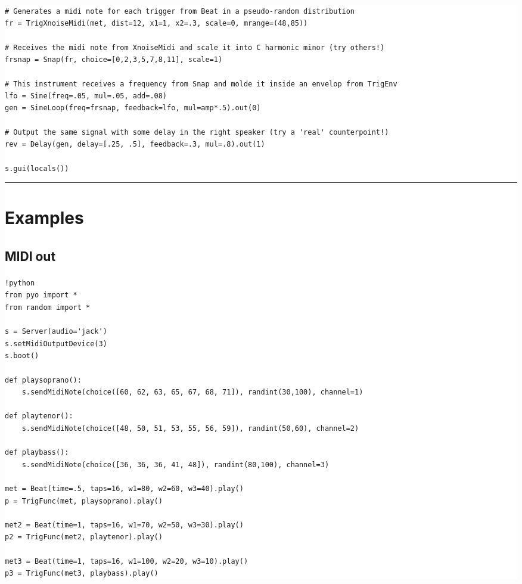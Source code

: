     # Generates a midi note for each trigger from Beat in a pseudo-random distribution
    fr = TrigXnoiseMidi(met, dist=12, x1=1, x2=.3, scale=0, mrange=(48,85))
    
    # Receives the midi note from XnoiseMidi and scale it into C harmonic minor (try others!)
    frsnap = Snap(fr, choice=[0,2,3,5,7,8,11], scale=1)
    
    # This instrument receives a frequency from Snap and molde it inside an envelop from TrigEnv
    lfo = Sine(freq=.05, mul=.05, add=.08)
    gen = SineLoop(freq=frsnap, feedback=lfo, mul=amp*.5).out(0)
    
    # Output the same signal with some delay in the right speaker (try a 'real' counterpoint!)
    rev = Delay(gen, delay=[.25, .5], feedback=.3, mul=.8).out(1)

    s.gui(locals())

---

# Examples
## MIDI out

    !python
    from pyo import *
    from random import *
    
    s = Server(audio='jack')
    s.setMidiOutputDevice(3)
    s.boot()
    
    def playsoprano():
        s.sendMidiNote(choice([60, 62, 63, 65, 67, 68, 71]), randint(30,100), channel=1)
    
    def playtenor():
        s.sendMidiNote(choice([48, 50, 51, 53, 55, 56, 59]), randint(50,60), channel=2)
    
    def playbass():
        s.sendMidiNote(choice([36, 36, 36, 41, 48]), randint(80,100), channel=3)
    
    met = Beat(time=.5, taps=16, w1=80, w2=60, w3=40).play()
    p = TrigFunc(met, playsoprano).play()
    
    met2 = Beat(time=1, taps=16, w1=70, w2=50, w3=30).play()
    p2 = TrigFunc(met2, playtenor).play()
    
    met3 = Beat(time=1, taps=16, w1=100, w2=20, w3=10).play()
    p3 = TrigFunc(met3, playbass).play()
    